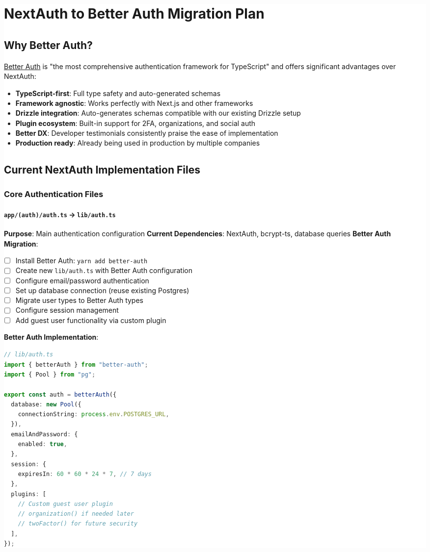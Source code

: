 # NextAuth to Better Auth Migration Plan

## Why Better Auth?

[Better Auth](https://www.better-auth.com/) is "the most comprehensive authentication framework for TypeScript" and offers significant advantages over NextAuth:

- **TypeScript-first**: Full type safety and auto-generated schemas
- **Framework agnostic**: Works perfectly with Next.js and other frameworks
- **Drizzle integration**: Auto-generates schemas compatible with our existing Drizzle setup
- **Plugin ecosystem**: Built-in support for 2FA, organizations, and social auth
- **Better DX**: Developer testimonials consistently praise the ease of implementation
- **Production ready**: Already being used in production by multiple companies

## Current NextAuth Implementation Files

### Core Authentication Files

#### `app/(auth)/auth.ts` → `lib/auth.ts`

**Purpose**: Main authentication configuration
**Current Dependencies**: NextAuth, bcrypt-ts, database queries
**Better Auth Migration**:

- [ ] Install Better Auth: `yarn add better-auth`
- [ ] Create new `lib/auth.ts` with Better Auth configuration
- [ ] Configure email/password authentication
- [ ] Set up database connection (reuse existing Postgres)
- [ ] Migrate user types to Better Auth types
- [ ] Configure session management
- [ ] Add guest user functionality via custom plugin

**Better Auth Implementation**:

```typescript
// lib/auth.ts
import { betterAuth } from "better-auth";
import { Pool } from "pg";

export const auth = betterAuth({
  database: new Pool({
    connectionString: process.env.POSTGRES_URL,
  }),
  emailAndPassword: {
    enabled: true,
  },
  session: {
    expiresIn: 60 * 60 * 24 * 7, // 7 days
  },
  plugins: [
    // Custom guest user plugin
    // organization() if needed later
    // twoFactor() for future security
  ],
});
```
